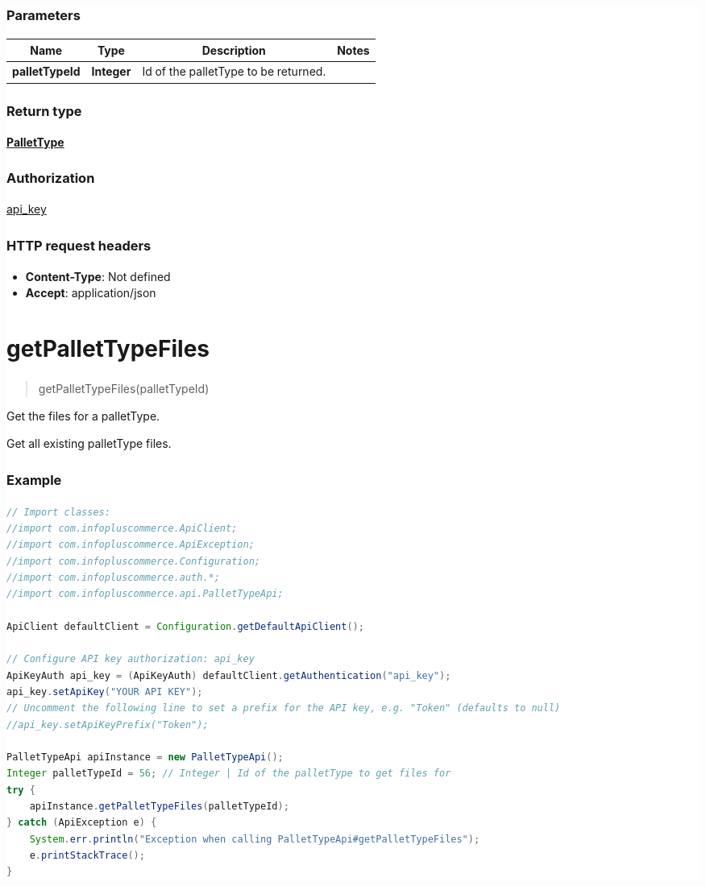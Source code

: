 ### Parameters

Name | Type | Description  | Notes
------------- | ------------- | ------------- | -------------
 **palletTypeId** | **Integer**| Id of the palletType to be returned. |

### Return type

[**PalletType**](PalletType.md)

### Authorization

[api_key](../README.md#api_key)

### HTTP request headers

 - **Content-Type**: Not defined
 - **Accept**: application/json

<a name="getPalletTypeFiles"></a>
# **getPalletTypeFiles**
> getPalletTypeFiles(palletTypeId)

Get the files for a palletType.

Get all existing palletType files.

### Example
```java
// Import classes:
//import com.infopluscommerce.ApiClient;
//import com.infopluscommerce.ApiException;
//import com.infopluscommerce.Configuration;
//import com.infopluscommerce.auth.*;
//import com.infopluscommerce.api.PalletTypeApi;

ApiClient defaultClient = Configuration.getDefaultApiClient();

// Configure API key authorization: api_key
ApiKeyAuth api_key = (ApiKeyAuth) defaultClient.getAuthentication("api_key");
api_key.setApiKey("YOUR API KEY");
// Uncomment the following line to set a prefix for the API key, e.g. "Token" (defaults to null)
//api_key.setApiKeyPrefix("Token");

PalletTypeApi apiInstance = new PalletTypeApi();
Integer palletTypeId = 56; // Integer | Id of the palletType to get files for
try {
    apiInstance.getPalletTypeFiles(palletTypeId);
} catch (ApiException e) {
    System.err.println("Exception when calling PalletTypeApi#getPalletTypeFiles");
    e.printStackTrace();
}
```
